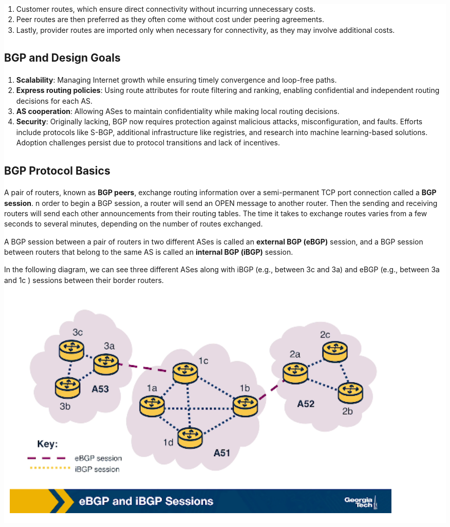   1. Customer routes, which ensure direct connectivity without incurring unnecessary costs.
  2. Peer routes are then preferred as they often come without cost under peering agreements.
  3. Lastly, provider routes are imported only when necessary for connectivity, as they may involve additional costs.

## BGP and Design Goals

1. **Scalability**: Managing Internet growth while ensuring timely convergence and loop-free paths.
2. **Express routing policies**: Using route attributes for route filtering and ranking, enabling confidential and independent routing decisions for each AS.
3. **AS cooperation**: Allowing ASes to maintain confidentiality while making local routing decisions.
4. **Security**: Originally lacking, BGP now requires protection against malicious attacks, misconfiguration, and faults. Efforts include protocols like S-BGP, additional infrastructure like registries, and research into machine learning-based solutions. Adoption challenges persist due to protocol transitions and lack of incentives.

## BGP Protocol Basics

A pair of routers, known as **BGP peers**, exchange routing information over a semi-permanent TCP port connection called a **BGP session**. n order to begin a BGP session, a router will send an OPEN message to another router. Then the sending and receiving routers will send each other announcements from their routing tables. The time it takes to exchange routes varies from a few seconds to several minutes, depending on the number of routes exchanged.

A BGP session between a pair of routers in two different ASes is called an **external BGP (eBGP)** session, and a BGP session between routers that belong to the same AS is called an **internal BGP (iBGP)** session.

In the following diagram, we can see three different ASes along with iBGP (e.g., between 3c and 3a) and eBGP (e.g., between 3a and 1c ) sessions between their border routers.

![alt text](./pictures/lesson4/image-3.png)
